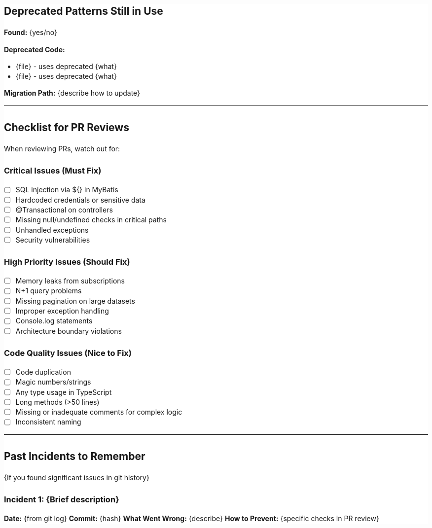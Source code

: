 
## Deprecated Patterns Still in Use

**Found:** {yes/no}

**Deprecated Code:**
- {file} - uses deprecated {what}
- {file} - uses deprecated {what}

**Migration Path:** {describe how to update}

---

## Checklist for PR Reviews

When reviewing PRs, watch out for:

### Critical Issues (Must Fix)
- [ ] SQL injection via ${} in MyBatis
- [ ] Hardcoded credentials or sensitive data
- [ ] @Transactional on controllers
- [ ] Missing null/undefined checks in critical paths
- [ ] Unhandled exceptions
- [ ] Security vulnerabilities

### High Priority Issues (Should Fix)
- [ ] Memory leaks from subscriptions
- [ ] N+1 query problems
- [ ] Missing pagination on large datasets
- [ ] Improper exception handling
- [ ] Console.log statements
- [ ] Architecture boundary violations

### Code Quality Issues (Nice to Fix)
- [ ] Code duplication
- [ ] Magic numbers/strings
- [ ] Any type usage in TypeScript
- [ ] Long methods (>50 lines)
- [ ] Missing or inadequate comments for complex logic
- [ ] Inconsistent naming

---

## Past Incidents to Remember

{If you found significant issues in git history}

### Incident 1: {Brief description}
**Date:** {from git log}
**Commit:** {hash}
**What Went Wrong:** {describe}
**How to Prevent:** {specific checks in PR review}
